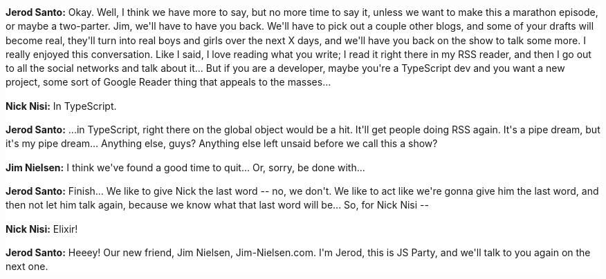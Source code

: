 **Jerod Santo:** Okay. Well, I think we have more to say, but no more time to say it, unless we want to make this a marathon episode, or maybe a two-parter. Jim, we'll have to have you back. We'll have to pick out a couple other blogs, and some of your drafts will become real, they'll turn into real boys and girls over the next X days, and we'll have you back on the show to talk some more. I really enjoyed this conversation. Like I said, I love reading what you write; I read it right there in my RSS reader, and then I go out to all the social networks and talk about it... But if you are a developer, maybe you're a TypeScript dev and you want a new project, some sort of Google Reader thing that appeals to the masses...

**Nick Nisi:** In TypeScript.

**Jerod Santo:** ...in TypeScript, right there on the global object would be a hit. It'll get people doing RSS again. It's a pipe dream, but it's my pipe dream... Anything else, guys? Anything else left unsaid before we call this a show?

**Jim Nielsen:** I think we've found a good time to quit... Or, sorry, be done with...

**Jerod Santo:** Finish... We like to give Nick the last word -- no, we don't. We like to act like we're gonna give him the last word, and then not let him talk again, because we know what that last word will be... So, for Nick Nisi --

**Nick Nisi:** Elixir!

**Jerod Santo:** Heeey! Our new friend, Jim Nielsen, Jim-Nielsen.com. I'm Jerod, this is JS Party, and we'll talk to you again on the next one.
